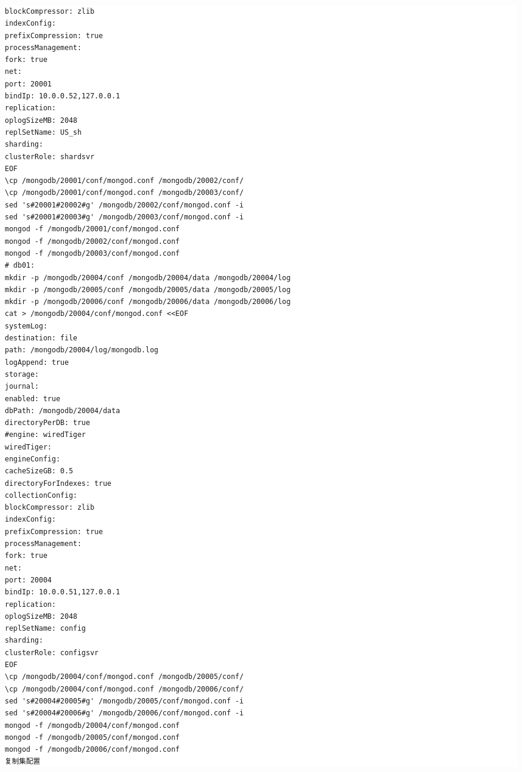 ```shell
blockCompressor: zlib
indexConfig:
prefixCompression: true
processManagement:
fork: true
net:
port: 20001
bindIp: 10.0.0.52,127.0.0.1
replication:
oplogSizeMB: 2048
replSetName: US_sh
sharding:
clusterRole: shardsvr
EOF
\cp /mongodb/20001/conf/mongod.conf /mongodb/20002/conf/
\cp /mongodb/20001/conf/mongod.conf /mongodb/20003/conf/
sed 's#20001#20002#g' /mongodb/20002/conf/mongod.conf -i
sed 's#20001#20003#g' /mongodb/20003/conf/mongod.conf -i
mongod -f /mongodb/20001/conf/mongod.conf
mongod -f /mongodb/20002/conf/mongod.conf
mongod -f /mongodb/20003/conf/mongod.conf
# db01:
mkdir -p /mongodb/20004/conf /mongodb/20004/data /mongodb/20004/log
mkdir -p /mongodb/20005/conf /mongodb/20005/data /mongodb/20005/log
mkdir -p /mongodb/20006/conf /mongodb/20006/data /mongodb/20006/log
cat > /mongodb/20004/conf/mongod.conf <<EOF
systemLog:
destination: file
path: /mongodb/20004/log/mongodb.log
logAppend: true
storage:
journal:
enabled: true
dbPath: /mongodb/20004/data
directoryPerDB: true
#engine: wiredTiger
wiredTiger:
engineConfig:
cacheSizeGB: 0.5
directoryForIndexes: true
collectionConfig:
blockCompressor: zlib
indexConfig:
prefixCompression: true
processManagement:
fork: true
net:
port: 20004
bindIp: 10.0.0.51,127.0.0.1
replication:
oplogSizeMB: 2048
replSetName: config
sharding:
clusterRole: configsvr
EOF
\cp /mongodb/20004/conf/mongod.conf /mongodb/20005/conf/
\cp /mongodb/20004/conf/mongod.conf /mongodb/20006/conf/
sed 's#20004#20005#g' /mongodb/20005/conf/mongod.conf -i
sed 's#20004#20006#g' /mongodb/20006/conf/mongod.conf -i
mongod -f /mongodb/20004/conf/mongod.conf
mongod -f /mongodb/20005/conf/mongod.conf
mongod -f /mongodb/20006/conf/mongod.conf
复制集配置
```